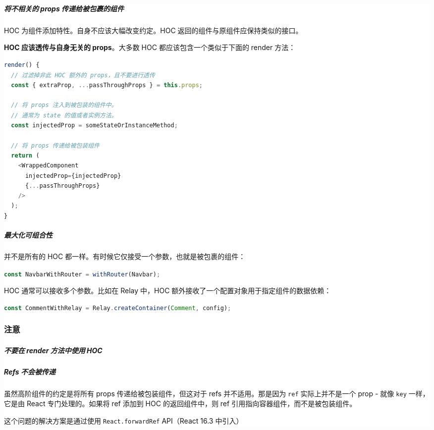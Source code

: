##### **将不相关的 props 传递给被包裹的组件**

HOC 为组件添加特性。自身不应该大幅改变约定。HOC 返回的组件与原组件应保持类似的接口。

**HOC 应该透传与自身无关的 props**。大多数 HOC 都应该包含一个类似于下面的 render 方法：

~~~js
render() {
  // 过滤掉非此 HOC 额外的 props，且不要进行透传
  const { extraProp, ...passThroughProps } = this.props;

  // 将 props 注入到被包装的组件中。
  // 通常为 state 的值或者实例方法。
  const injectedProp = someStateOrInstanceMethod;

  // 将 props 传递给被包装组件
  return (
    <WrappedComponent
      injectedProp={injectedProp}
      {...passThroughProps}
    />
  );
}
~~~

##### 最大化可组合性

并不是所有的 HOC 都一样。有时候它仅接受一个参数，也就是被包裹的组件：

~~~js
const NavbarWithRouter = withRouter(Navbar);
~~~

HOC 通常可以接收多个参数。比如在 Relay 中，HOC 额外接收了一个配置对象用于指定组件的数据依赖：

~~~js
const CommentWithRelay = Relay.createContainer(Comment, config);
~~~

### 注意

##### 不要在 render 方法中使用 HOC

##### Refs 不会被传递

虽然高阶组件的约定是将所有 props 传递给被包装组件，但这对于 refs 并不适用。那是因为 `ref` 实际上并不是一个 prop - 就像 `key` 一样，它是由 React 专门处理的。如果将 ref 添加到 HOC 的返回组件中，则 ref 引用指向容器组件，而不是被包装组件。

这个问题的解决方案是通过使用 `React.forwardRef` API（React 16.3 中引入）

